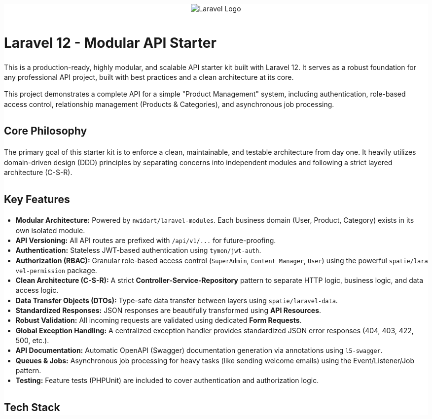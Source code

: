 <div style="text-align: center; margin: auto"><img src="https://raw.githubusercontent.com/laravel/art/master/logo-lockup/5%20SVG/2%20CMYK/1%20Full%20Color/laravel-logolockup-cmyk-red.svg" width="400" alt="Laravel Logo"></div>

# Laravel 12 - Modular API Starter

This is a production-ready, highly modular, and scalable API starter kit built with Laravel 12. It serves as a robust
foundation for any professional API project, built with best practices and a clean architecture at its core.

This project demonstrates a complete API for a simple "Product Management" system, including authentication, role-based
access control, relationship management (Products & Categories), and asynchronous job processing.

## Core Philosophy

The primary goal of this starter kit is to enforce a clean, maintainable, and testable architecture from day one. It
heavily utilizes domain-driven design (DDD) principles by separating concerns into independent modules and following a
strict layered architecture (C-S-R).

## Key Features

* **Modular Architecture:** Powered by `nwidart/laravel-modules`. Each business domain (User, Product, Category) exists
  in its own isolated module.
* **API Versioning:** All API routes are prefixed with `/api/v1/...` for future-proofing.
* **Authentication:** Stateless JWT-based authentication using `tymon/jwt-auth`.
* **Authorization (RBAC):** Granular role-based access control (`SuperAdmin`, `Content Manager`, `User`) using the
  powerful `spatie/laravel-permission` package.
* **Clean Architecture (C-S-R):** A strict **Controller-Service-Repository** pattern to separate HTTP logic, business
  logic, and data access logic.
* **Data Transfer Objects (DTOs):** Type-safe data transfer between layers using `spatie/laravel-data`.
* **Standardized Responses:** JSON responses are beautifully transformed using **API Resources**.
* **Robust Validation:** All incoming requests are validated using dedicated **Form Requests**.
* **Global Exception Handling:** A centralized exception handler provides standardized JSON error responses (404, 403,
  422, 500, etc.).
* **API Documentation:** Automatic OpenAPI (Swagger) documentation generation via annotations using `l5-swagger`.
* **Queues & Jobs:** Asynchronous job processing for heavy tasks (like sending welcome emails) using the
  Event/Listener/Job pattern.
* **Testing:** Feature tests (PHPUnit) are included to cover authentication and authorization logic.

## Tech Stack
